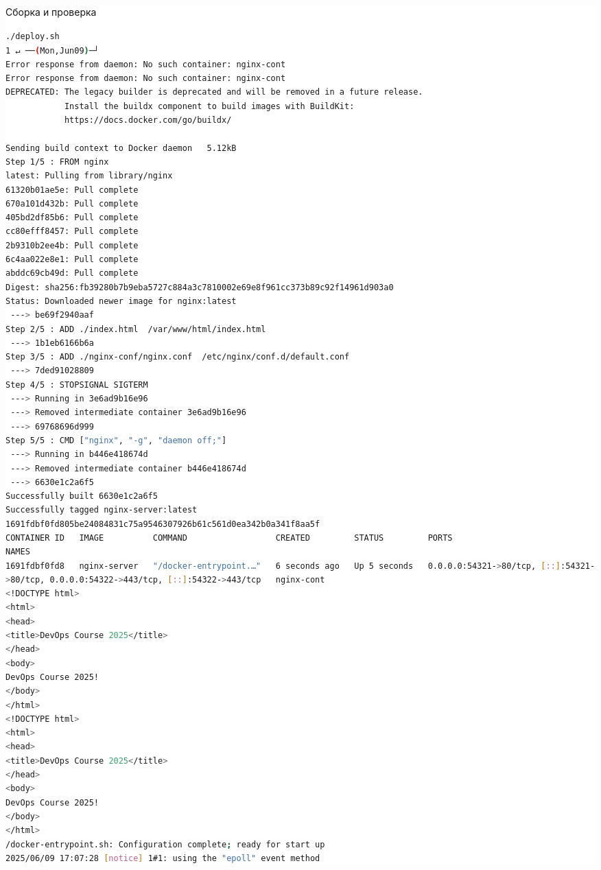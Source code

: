 


Сборка и проверка 
```bash
./deploy.sh                                                                                                                                        1 ↵ ──(Mon,Jun09)─┘
Error response from daemon: No such container: nginx-cont
Error response from daemon: No such container: nginx-cont
DEPRECATED: The legacy builder is deprecated and will be removed in a future release.
            Install the buildx component to build images with BuildKit:
            https://docs.docker.com/go/buildx/

Sending build context to Docker daemon   5.12kB
Step 1/5 : FROM nginx
latest: Pulling from library/nginx
61320b01ae5e: Pull complete 
670a101d432b: Pull complete 
405bd2df85b6: Pull complete 
cc80efff8457: Pull complete 
2b9310b2ee4b: Pull complete 
6c4aa022e8e1: Pull complete 
abddc69cb49d: Pull complete 
Digest: sha256:fb39280b7b9eba5727c884a3c7810002e69e8f961cc373b89c92f14961d903a0
Status: Downloaded newer image for nginx:latest
 ---> be69f2940aaf
Step 2/5 : ADD ./index.html  /var/www/html/index.html
 ---> 1b1eb6166b6a
Step 3/5 : ADD ./nginx-conf/nginx.conf  /etc/nginx/conf.d/default.conf
 ---> 7ded91028809
Step 4/5 : STOPSIGNAL SIGTERM
 ---> Running in 3e6ad9b16e96
 ---> Removed intermediate container 3e6ad9b16e96
 ---> 69768696d999
Step 5/5 : CMD ["nginx", "-g", "daemon off;"]
 ---> Running in b446e418674d
 ---> Removed intermediate container b446e418674d
 ---> 6630e1c2a6f5
Successfully built 6630e1c2a6f5
Successfully tagged nginx-server:latest
1691fdbf0fd805be24084831c75a9546307926b61c561d0ea342b0a341f8aa5f
CONTAINER ID   IMAGE          COMMAND                  CREATED         STATUS         PORTS                                                                                    NAMES
1691fdbf0fd8   nginx-server   "/docker-entrypoint.…"   6 seconds ago   Up 5 seconds   0.0.0.0:54321->80/tcp, [::]:54321->80/tcp, 0.0.0.0:54322->443/tcp, [::]:54322->443/tcp   nginx-cont
<!DOCTYPE html>
<html>
<head>
<title>DevOps Course 2025</title>
</head>
<body>
DevOps Course 2025!
</body>
</html>
<!DOCTYPE html>
<html>
<head>
<title>DevOps Course 2025</title>
</head>
<body>
DevOps Course 2025!
</body>
</html>
/docker-entrypoint.sh: Configuration complete; ready for start up
2025/06/09 17:07:28 [notice] 1#1: using the "epoll" event method
```